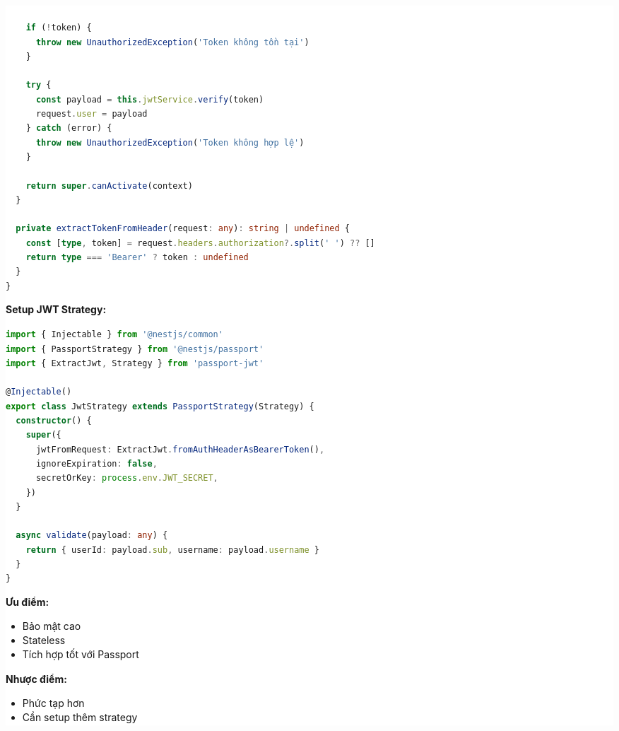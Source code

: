 ```typescript

    if (!token) {
      throw new UnauthorizedException('Token không tồn tại')
    }

    try {
      const payload = this.jwtService.verify(token)
      request.user = payload
    } catch (error) {
      throw new UnauthorizedException('Token không hợp lệ')
    }

    return super.canActivate(context)
  }

  private extractTokenFromHeader(request: any): string | undefined {
    const [type, token] = request.headers.authorization?.split(' ') ?? []
    return type === 'Bearer' ? token : undefined
  }
}
```

**Setup JWT Strategy:**

```typescript
import { Injectable } from '@nestjs/common'
import { PassportStrategy } from '@nestjs/passport'
import { ExtractJwt, Strategy } from 'passport-jwt'

@Injectable()
export class JwtStrategy extends PassportStrategy(Strategy) {
  constructor() {
    super({
      jwtFromRequest: ExtractJwt.fromAuthHeaderAsBearerToken(),
      ignoreExpiration: false,
      secretOrKey: process.env.JWT_SECRET,
    })
  }

  async validate(payload: any) {
    return { userId: payload.sub, username: payload.username }
  }
}
```

**Ưu điểm:**

- Bảo mật cao
- Stateless
- Tích hợp tốt với Passport

**Nhược điểm:**

- Phức tạp hơn
- Cần setup thêm strategy
